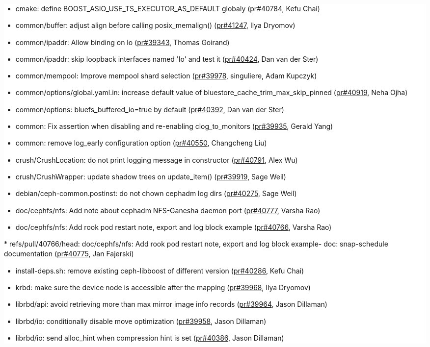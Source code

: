 - cmake: define BOOST\_ASIO\_USE\_TS\_EXECUTOR\_AS\_DEFAULT globaly ([pr#40784](https://github.com/ceph/ceph/pull/40784), Kefu Chai)
    
- common/buffer: adjust align before calling posix\_memalign() ([pr#41247](https://github.com/ceph/ceph/pull/41247), Ilya Dryomov)
    
- common/ipaddr: Allow binding on lo ([pr#39343](https://github.com/ceph/ceph/pull/39343), Thomas Goirand)
    
- common/ipaddr: skip loopback interfaces named 'lo' and test it ([pr#40424](https://github.com/ceph/ceph/pull/40424), Dan van der Ster)
    
- common/mempool: Improve mempool shard selection ([pr#39978](https://github.com/ceph/ceph/pull/39978), singuliere, Adam Kupczyk)
    
- common/options/global.yaml.in: increase default value of bluestore\_cache\_trim\_max\_skip\_pinned ([pr#40919](https://github.com/ceph/ceph/pull/40919), Neha Ojha)
    
- common/options: bluefs\_buffered\_io=true by default ([pr#40392](https://github.com/ceph/ceph/pull/40392), Dan van der Ster)
    
- common: Fix assertion when disabling and re-enabling clog\_to\_monitors ([pr#39935](https://github.com/ceph/ceph/pull/39935), Gerald Yang)
    
- common: remove log\_early configuration option ([pr#40550](https://github.com/ceph/ceph/pull/40550), Changcheng Liu)
    
- crush/CrushLocation: do not print logging message in constructor ([pr#40791](https://github.com/ceph/ceph/pull/40791), Alex Wu)
    
- crush/CrushWrapper: update shadow trees on update\_item() ([pr#39919](https://github.com/ceph/ceph/pull/39919), Sage Weil)
    
- debian/ceph-common.postinst: do not chown cephadm log dirs ([pr#40275](https://github.com/ceph/ceph/pull/40275), Sage Weil)
    
- doc/cephfs/nfs: Add note about cephadm NFS-Ganesha daemon port ([pr#40777](https://github.com/ceph/ceph/pull/40777), Varsha Rao)
    
- doc/cephfs/nfs: Add rook pod restart note, export and log block example ([pr#40766](https://github.com/ceph/ceph/pull/40766), Varsha Rao)
    
\* refs/pull/40766/head: doc/cephfs/nfs: Add rook pod restart note, export and log block example- doc: snap-schedule documentation ([pr#40775](https://github.com/ceph/ceph/pull/40775), Jan Fajerski)
    
- install-deps.sh: remove existing ceph-libboost of different version ([pr#40286](https://github.com/ceph/ceph/pull/40286), Kefu Chai)
    
- krbd: make sure the device node is accessible after the mapping ([pr#39968](https://github.com/ceph/ceph/pull/39968), Ilya Dryomov)
    
- librbd/api: avoid retrieving more than max mirror image info records ([pr#39964](https://github.com/ceph/ceph/pull/39964), Jason Dillaman)
    
- librbd/io: conditionally disable move optimization ([pr#39958](https://github.com/ceph/ceph/pull/39958), Jason Dillaman)
    
- librbd/io: send alloc\_hint when compression hint is set ([pr#40386](https://github.com/ceph/ceph/pull/40386), Jason Dillaman)
    